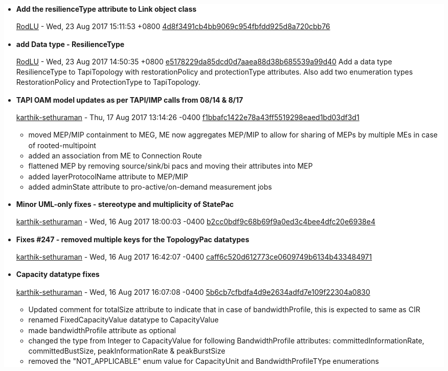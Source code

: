 * __Add the resilienceType attribute to Link object class__

    [RodLU](mailto:lu.rongduo@zte.com.cn) - Wed, 23 Aug 2017 15:11:53 +0800
    [4d8f3491cb4bb9069c954fbfdd925d8a720cbb76](https://github.com/OpenNetworkingFoundation/Snowmass-ONFOpenTransport/commit/4d8f3491cb4bb9069c954fbfdd925d8a720cbb76) 
    

* __add Data type - ResilienceType__

    [RodLU](mailto:lu.rongduo@zte.com.cn) - Wed, 23 Aug 2017 14:50:35 +0800
    [e5178229da85dcd0d7aaea88d38b685539a99d40](https://github.com/OpenNetworkingFoundation/Snowmass-ONFOpenTransport/commit/e5178229da85dcd0d7aaea88d38b685539a99d40) 
    Add a data type ResilienceType to TapiTopology with restorationPolicy and
    protectionType attributes. Also add two enumeration types RestorationPolicy and
    ProtectionType to TapiTopology.

* __TAPI OAM model updates as per TAPI/IMP calls from 08/14 &amp; 8/17__

    [karthik-sethuraman](mailto:karthik.sethuraman@necam.com) - Thu, 17 Aug 2017 13:14:26 -0400
    [f1bbafc1422e78a43ff5519298eaed1bd03df3d1](https://github.com/OpenNetworkingFoundation/Snowmass-ONFOpenTransport/commit/f1bbafc1422e78a43ff5519298eaed1bd03df3d1) 
    - moved MEP/MIP containment to MEG, ME now aggregates MEP/MIP to allow for
    sharing of MEPs by multiple MEs in case of rooted-multipoint
    - added an association from ME to Connection Route
    - flattened MEP by removing source/sink/bi pacs and moving their attributes
    into MEP
    - added layerProtocolName attribute to MEP/MIP
    - added adminState attribute to pro-active/on-demand measurement jobs 
    

* __Minor UML-only fixes - stereotype and multiplicity of StatePac__

    [karthik-sethuraman](mailto:karthik.sethuraman@necam.com) - Wed, 16 Aug 2017 18:00:03 -0400
    [b2cc0bdf9c68b69f9a0ed3c4bee4dfc20e6938e4](https://github.com/OpenNetworkingFoundation/Snowmass-ONFOpenTransport/commit/b2cc0bdf9c68b69f9a0ed3c4bee4dfc20e6938e4) 
    

* __Fixes #247 - removed multiple keys for the TopologyPac datatypes__

    [karthik-sethuraman](mailto:karthik.sethuraman@necam.com) - Wed, 16 Aug 2017 16:42:07 -0400
    [caff6c520d612773ce0609749b6134b433484971](https://github.com/OpenNetworkingFoundation/Snowmass-ONFOpenTransport/commit/caff6c520d612773ce0609749b6134b433484971) 
    

* __Capacity datatype fixes__

    [karthik-sethuraman](mailto:karthik.sethuraman@necam.com) - Wed, 16 Aug 2017 16:07:08 -0400
    [5b6cb7cfbdfa4d9e2634adfd7e109f22304a0830](https://github.com/OpenNetworkingFoundation/Snowmass-ONFOpenTransport/commit/5b6cb7cfbdfa4d9e2634adfd7e109f22304a0830) 
    - Updated comment for totalSize attribute to indicate that in case of 
    bandwidthProfile, this is expected to same as CIR
    - renamed FixedCapacityValue datatype to CapacityValue
    - made bandwidthProfile attribute as optional
    - changed the type from Integer to CapacityValue for following BandwidthProfile
    attributes: committedInformationRate, committedBustSize, peakInformationRate &amp;
    peakBurstSize
    - removed the &#34;NOT_APPLICABLE&#34; enum value for CapacityUnit and 
    BandwidthProfileTYpe enumerations
